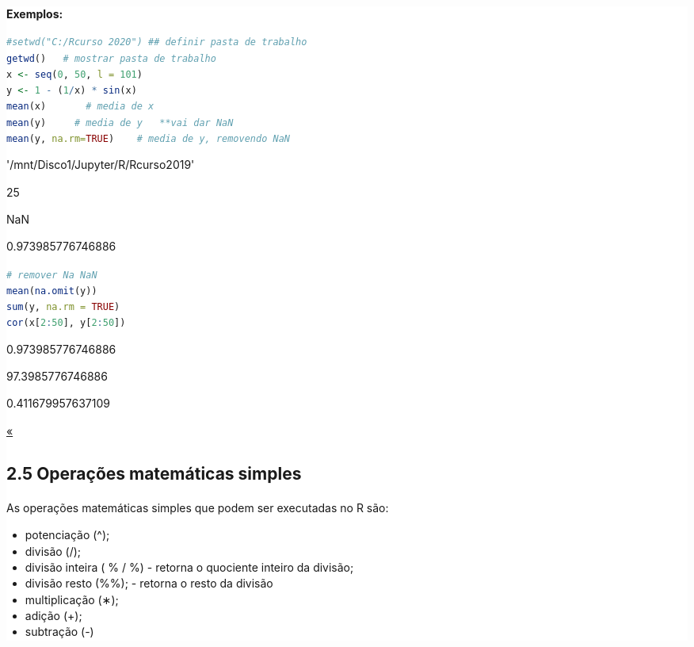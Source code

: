 ```R
```

 **Exemplos:**


```R
#setwd("C:/Rcurso 2020") ## definir pasta de trabalho
getwd()   # mostrar pasta de trabalho
x <- seq(0, 50, l = 101)
y <- 1 - (1/x) * sin(x)
mean(x)       # media de x
mean(y)     # media de y   **vai dar NaN
mean(y, na.rm=TRUE)    # media de y, removendo NaN
```


'/mnt/Disco1/Jupyter/R/Rcurso2019'



25



NaN



0.973985776746886



```R
# remover Na NaN
mean(na.omit(y)) 
sum(y, na.rm = TRUE)
cor(x[2:50], y[2:50])
```


0.973985776746886



97.3985776746886



0.411679957637109


[&laquo;](#Sumário)
## 2.5 Operações matemáticas simples

As operações matemáticas simples que podem ser executadas no R são:
* potenciação (^);
* divisão (/);
* divisão inteira ( % / %) - retorna o quociente inteiro da divisão;
* divisão resto  (%%); - retorna o resto da divisão
* multiplicação  (∗);
* adição  (+);
* subtração (-)

